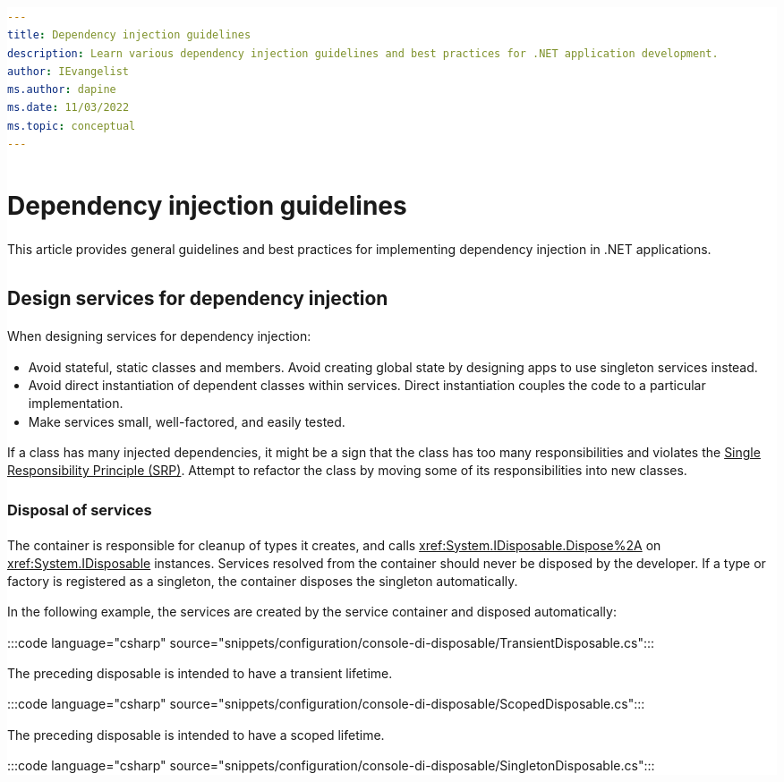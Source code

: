 ```yaml
---
title: Dependency injection guidelines
description: Learn various dependency injection guidelines and best practices for .NET application development.
author: IEvangelist
ms.author: dapine
ms.date: 11/03/2022
ms.topic: conceptual
---
```


# Dependency injection guidelines

This article provides general guidelines and best practices for implementing dependency injection in .NET applications.

## Design services for dependency injection

When designing services for dependency injection:

- Avoid stateful, static classes and members. Avoid creating global state by designing apps to use singleton services instead.
- Avoid direct instantiation of dependent classes within services. Direct instantiation couples the code to a particular implementation.
- Make services small, well-factored, and easily tested.

If a class has many injected dependencies, it might be a sign that the class has too many responsibilities and violates the [Single Responsibility Principle (SRP)](/dotnet/standard/modern-web-apps-azure-architecture/architectural-principles#single-responsibility). Attempt to refactor the class by moving some of its responsibilities into new classes.

### Disposal of services

The container is responsible for cleanup of types it creates, and calls <xref:System.IDisposable.Dispose%2A> on <xref:System.IDisposable> instances. Services resolved from the container should never be disposed by the developer. If a type or factory is registered as a singleton, the container disposes the singleton automatically.

In the following example, the services are created by the service container and disposed automatically:

:::code language="csharp" source="snippets/configuration/console-di-disposable/TransientDisposable.cs":::

The preceding disposable is intended to have a transient lifetime.

:::code language="csharp" source="snippets/configuration/console-di-disposable/ScopedDisposable.cs":::

The preceding disposable is intended to have a scoped lifetime.

:::code language="csharp" source="snippets/configuration/console-di-disposable/SingletonDisposable.cs":::
